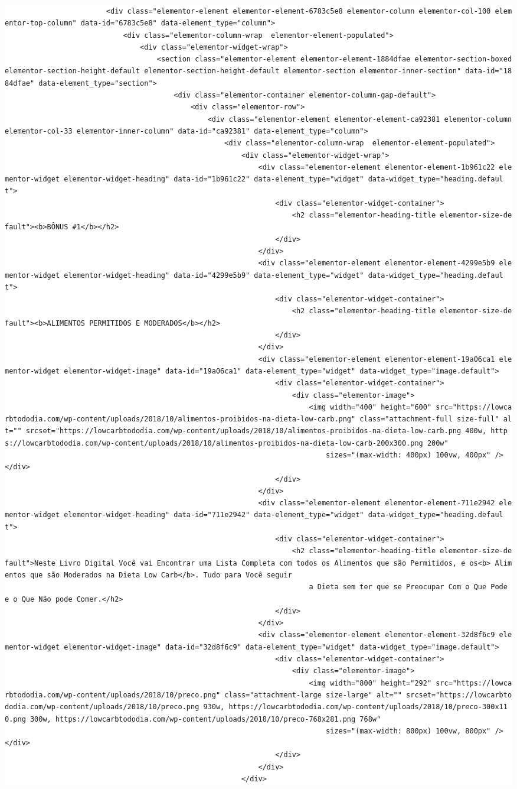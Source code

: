                             <div class="elementor-element elementor-element-6783c5e8 elementor-column elementor-col-100 elementor-top-column" data-id="6783c5e8" data-element_type="column">
                                <div class="elementor-column-wrap  elementor-element-populated">
                                    <div class="elementor-widget-wrap">
                                        <section class="elementor-element elementor-element-1884dfae elementor-section-boxed elementor-section-height-default elementor-section-height-default elementor-section elementor-inner-section" data-id="1884dfae" data-element_type="section">
                                            <div class="elementor-container elementor-column-gap-default">
                                                <div class="elementor-row">
                                                    <div class="elementor-element elementor-element-ca92381 elementor-column elementor-col-33 elementor-inner-column" data-id="ca92381" data-element_type="column">
                                                        <div class="elementor-column-wrap  elementor-element-populated">
                                                            <div class="elementor-widget-wrap">
                                                                <div class="elementor-element elementor-element-1b961c22 elementor-widget elementor-widget-heading" data-id="1b961c22" data-element_type="widget" data-widget_type="heading.default">
                                                                    <div class="elementor-widget-container">
                                                                        <h2 class="elementor-heading-title elementor-size-default"><b>BÔNUS #1</b></h2>
                                                                    </div>
                                                                </div>
                                                                <div class="elementor-element elementor-element-4299e5b9 elementor-widget elementor-widget-heading" data-id="4299e5b9" data-element_type="widget" data-widget_type="heading.default">
                                                                    <div class="elementor-widget-container">
                                                                        <h2 class="elementor-heading-title elementor-size-default"><b>ALIMENTOS PERMITIDOS E MODERADOS</b></h2>
                                                                    </div>
                                                                </div>
                                                                <div class="elementor-element elementor-element-19a06ca1 elementor-widget elementor-widget-image" data-id="19a06ca1" data-element_type="widget" data-widget_type="image.default">
                                                                    <div class="elementor-widget-container">
                                                                        <div class="elementor-image">
                                                                            <img width="400" height="600" src="https://lowcarbtododia.com/wp-content/uploads/2018/10/alimentos-proibidos-na-dieta-low-carb.png" class="attachment-full size-full" alt="" srcset="https://lowcarbtododia.com/wp-content/uploads/2018/10/alimentos-proibidos-na-dieta-low-carb.png 400w, https://lowcarbtododia.com/wp-content/uploads/2018/10/alimentos-proibidos-na-dieta-low-carb-200x300.png 200w"
                                                                                sizes="(max-width: 400px) 100vw, 400px" /> </div>
                                                                    </div>
                                                                </div>
                                                                <div class="elementor-element elementor-element-711e2942 elementor-widget elementor-widget-heading" data-id="711e2942" data-element_type="widget" data-widget_type="heading.default">
                                                                    <div class="elementor-widget-container">
                                                                        <h2 class="elementor-heading-title elementor-size-default">Neste Livro Digital Você vai Encontrar uma Lista Completa com todos os Alimentos que são Permitidos, e os<b> Alimentos que são Moderados na Dieta Low Carb</b>. Tudo para Você seguir
                                                                            a Dieta sem ter que se Preocupar Com o Que Pode e o Que Não pode Comer.</h2>
                                                                    </div>
                                                                </div>
                                                                <div class="elementor-element elementor-element-32d8f6c9 elementor-widget elementor-widget-image" data-id="32d8f6c9" data-element_type="widget" data-widget_type="image.default">
                                                                    <div class="elementor-widget-container">
                                                                        <div class="elementor-image">
                                                                            <img width="800" height="292" src="https://lowcarbtododia.com/wp-content/uploads/2018/10/preco.png" class="attachment-large size-large" alt="" srcset="https://lowcarbtododia.com/wp-content/uploads/2018/10/preco.png 930w, https://lowcarbtododia.com/wp-content/uploads/2018/10/preco-300x110.png 300w, https://lowcarbtododia.com/wp-content/uploads/2018/10/preco-768x281.png 768w"
                                                                                sizes="(max-width: 800px) 100vw, 800px" /> </div>
                                                                    </div>
                                                                </div>
                                                            </div>